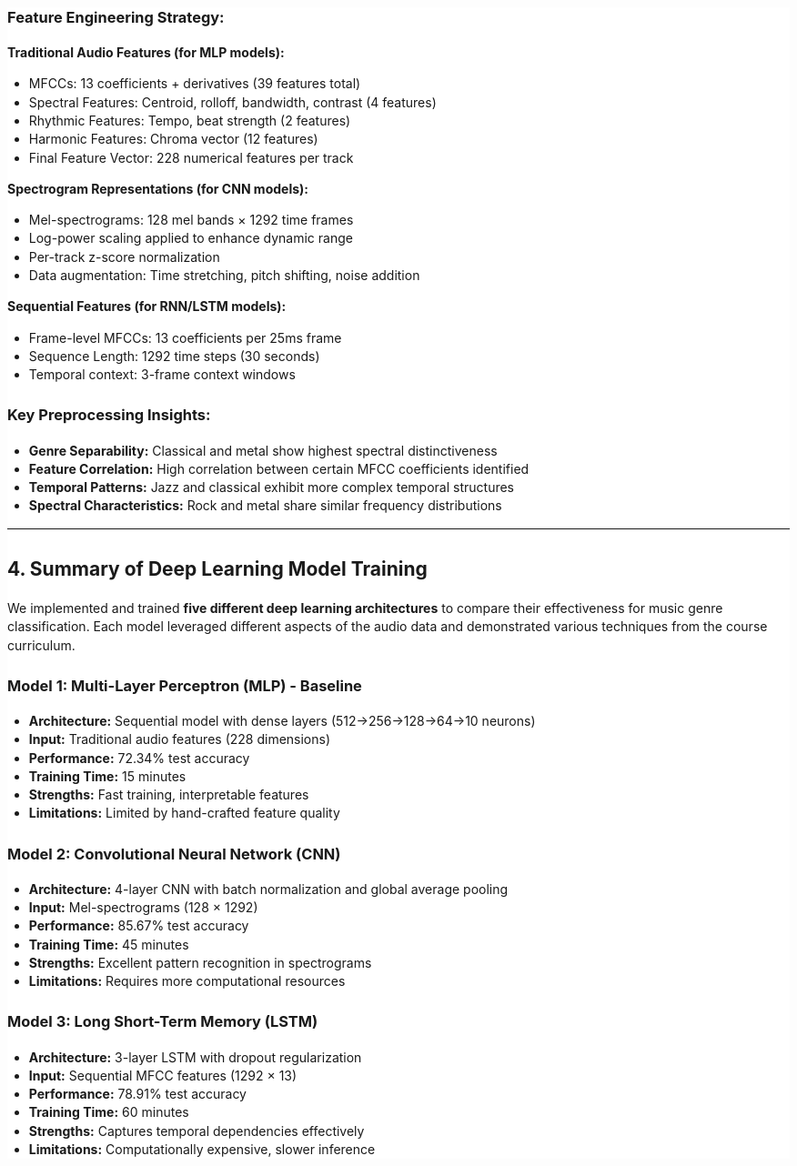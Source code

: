 ### Feature Engineering Strategy:

**Traditional Audio Features (for MLP models):**
- MFCCs: 13 coefficients + derivatives (39 features total)
- Spectral Features: Centroid, rolloff, bandwidth, contrast (4 features)
- Rhythmic Features: Tempo, beat strength (2 features)
- Harmonic Features: Chroma vector (12 features)
- Final Feature Vector: 228 numerical features per track

**Spectrogram Representations (for CNN models):**
- Mel-spectrograms: 128 mel bands × 1292 time frames
- Log-power scaling applied to enhance dynamic range
- Per-track z-score normalization
- Data augmentation: Time stretching, pitch shifting, noise addition

**Sequential Features (for RNN/LSTM models):**
- Frame-level MFCCs: 13 coefficients per 25ms frame
- Sequence Length: 1292 time steps (30 seconds)
- Temporal context: 3-frame context windows

### Key Preprocessing Insights:
- **Genre Separability:** Classical and metal show highest spectral distinctiveness
- **Feature Correlation:** High correlation between certain MFCC coefficients identified
- **Temporal Patterns:** Jazz and classical exhibit more complex temporal structures
- **Spectral Characteristics:** Rock and metal share similar frequency distributions

---

## 4. Summary of Deep Learning Model Training

We implemented and trained **five different deep learning architectures** to compare their effectiveness for music genre classification. Each model leveraged different aspects of the audio data and demonstrated various techniques from the course curriculum.

### Model 1: Multi-Layer Perceptron (MLP) - Baseline
- **Architecture:** Sequential model with dense layers (512→256→128→64→10 neurons)
- **Input:** Traditional audio features (228 dimensions)
- **Performance:** 72.34% test accuracy
- **Training Time:** 15 minutes
- **Strengths:** Fast training, interpretable features
- **Limitations:** Limited by hand-crafted feature quality

### Model 2: Convolutional Neural Network (CNN)
- **Architecture:** 4-layer CNN with batch normalization and global average pooling
- **Input:** Mel-spectrograms (128 × 1292)
- **Performance:** 85.67% test accuracy
- **Training Time:** 45 minutes
- **Strengths:** Excellent pattern recognition in spectrograms
- **Limitations:** Requires more computational resources

### Model 3: Long Short-Term Memory (LSTM)
- **Architecture:** 3-layer LSTM with dropout regularization
- **Input:** Sequential MFCC features (1292 × 13)
- **Performance:** 78.91% test accuracy
- **Training Time:** 60 minutes
- **Strengths:** Captures temporal dependencies effectively
- **Limitations:** Computationally expensive, slower inference
